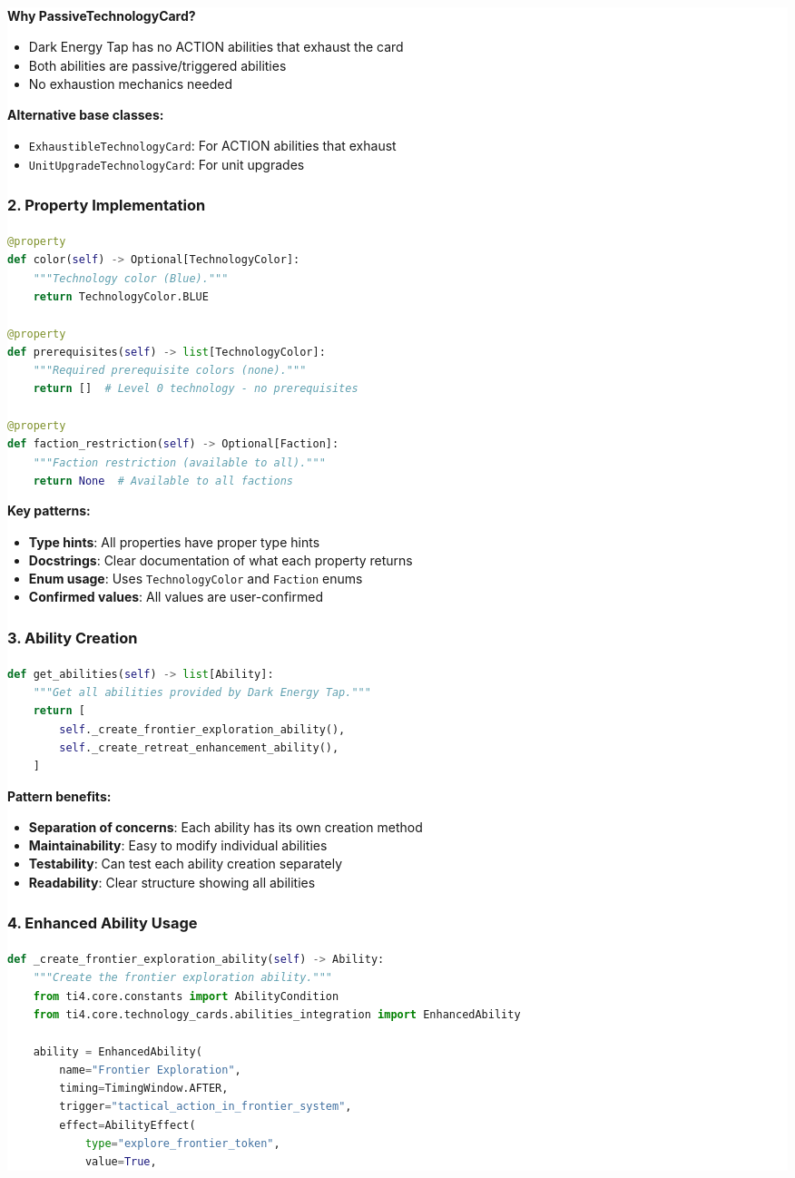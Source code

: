 **Why PassiveTechnologyCard?**
- Dark Energy Tap has no ACTION abilities that exhaust the card
- Both abilities are passive/triggered abilities
- No exhaustion mechanics needed

**Alternative base classes:**
- `ExhaustibleTechnologyCard`: For ACTION abilities that exhaust
- `UnitUpgradeTechnologyCard`: For unit upgrades

### 2. Property Implementation

```python
@property
def color(self) -> Optional[TechnologyColor]:
    """Technology color (Blue)."""
    return TechnologyColor.BLUE

@property
def prerequisites(self) -> list[TechnologyColor]:
    """Required prerequisite colors (none)."""
    return []  # Level 0 technology - no prerequisites

@property
def faction_restriction(self) -> Optional[Faction]:
    """Faction restriction (available to all)."""
    return None  # Available to all factions
```

**Key patterns:**
- **Type hints**: All properties have proper type hints
- **Docstrings**: Clear documentation of what each property returns
- **Enum usage**: Uses `TechnologyColor` and `Faction` enums
- **Confirmed values**: All values are user-confirmed

### 3. Ability Creation

```python
def get_abilities(self) -> list[Ability]:
    """Get all abilities provided by Dark Energy Tap."""
    return [
        self._create_frontier_exploration_ability(),
        self._create_retreat_enhancement_ability(),
    ]
```

**Pattern benefits:**
- **Separation of concerns**: Each ability has its own creation method
- **Maintainability**: Easy to modify individual abilities
- **Testability**: Can test each ability creation separately
- **Readability**: Clear structure showing all abilities

### 4. Enhanced Ability Usage

```python
def _create_frontier_exploration_ability(self) -> Ability:
    """Create the frontier exploration ability."""
    from ti4.core.constants import AbilityCondition
    from ti4.core.technology_cards.abilities_integration import EnhancedAbility

    ability = EnhancedAbility(
        name="Frontier Exploration",
        timing=TimingWindow.AFTER,
        trigger="tactical_action_in_frontier_system",
        effect=AbilityEffect(
            type="explore_frontier_token",
            value=True,
```